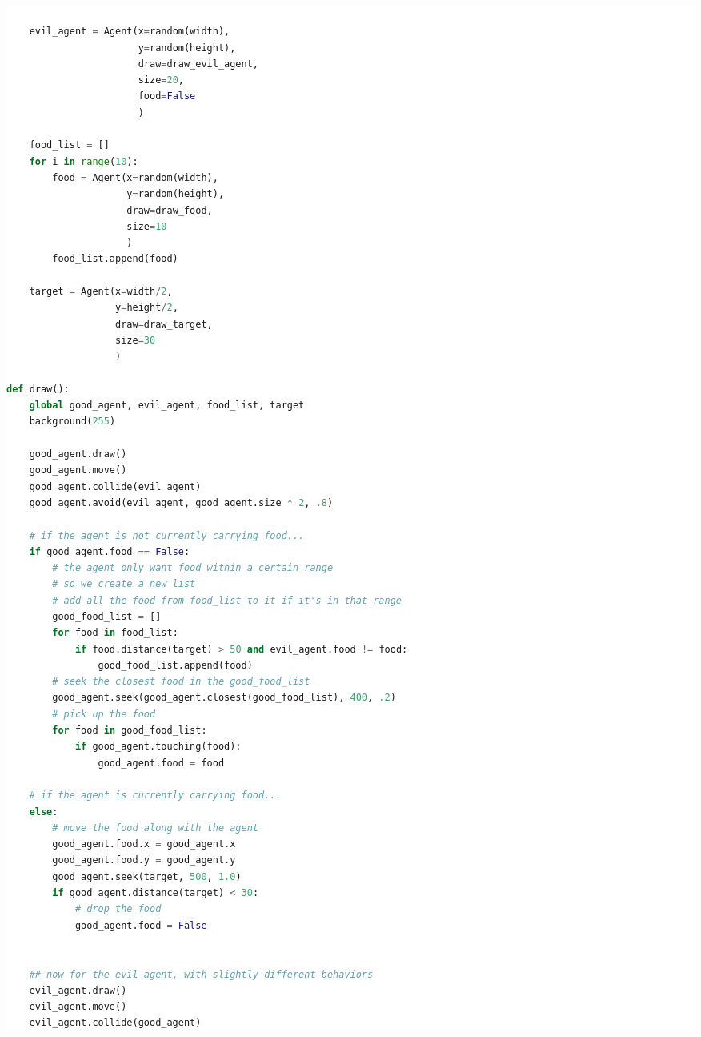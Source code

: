 ```py
    
    evil_agent = Agent(x=random(width),
                       y=random(height),
                       draw=draw_evil_agent,
                       size=20,
                       food=False
                       )
                                
    food_list = []
    for i in range(10):
        food = Agent(x=random(width),
                     y=random(height),
                     draw=draw_food,
                     size=10
                     )
        food_list.append(food)
        
    target = Agent(x=width/2,
                   y=height/2,
                   draw=draw_target,
                   size=30
                   )        
        
def draw():
    global good_agent, evil_agent, food_list, target
    background(255)
           
    good_agent.draw()
    good_agent.move()
    good_agent.collide(evil_agent)
    good_agent.avoid(evil_agent, good_agent.size * 2, .8)
        
    # if the agent is not currently carrying food...
    if good_agent.food == False:           
        # the agent only want food within a certain range
        # so we create a new list
        # add all the food from food_list to it if it's in that range  
        good_food_list = []
        for food in food_list:
            if food.distance(target) > 50 and evil_agent.food != food:
                good_food_list.append(food)
        # seek the closest food in the good_food_list                            
        good_agent.seek(good_agent.closest(good_food_list), 400, .2)
        # pick up the food
        for food in good_food_list:
            if good_agent.touching(food):
                good_agent.food = food 
                
    # if the agent is currently carrying food...
    else:
        # move the food along with the agent
        good_agent.food.x = good_agent.x
        good_agent.food.y = good_agent.y
        good_agent.seek(target, 500, 1.0)
        if good_agent.distance(target) < 30:
            # drop the food
            good_agent.food = False                
                     
 
    ## now for the evil agent, with slightly different behaviors          
    evil_agent.draw()
    evil_agent.move()
    evil_agent.collide(good_agent)
```